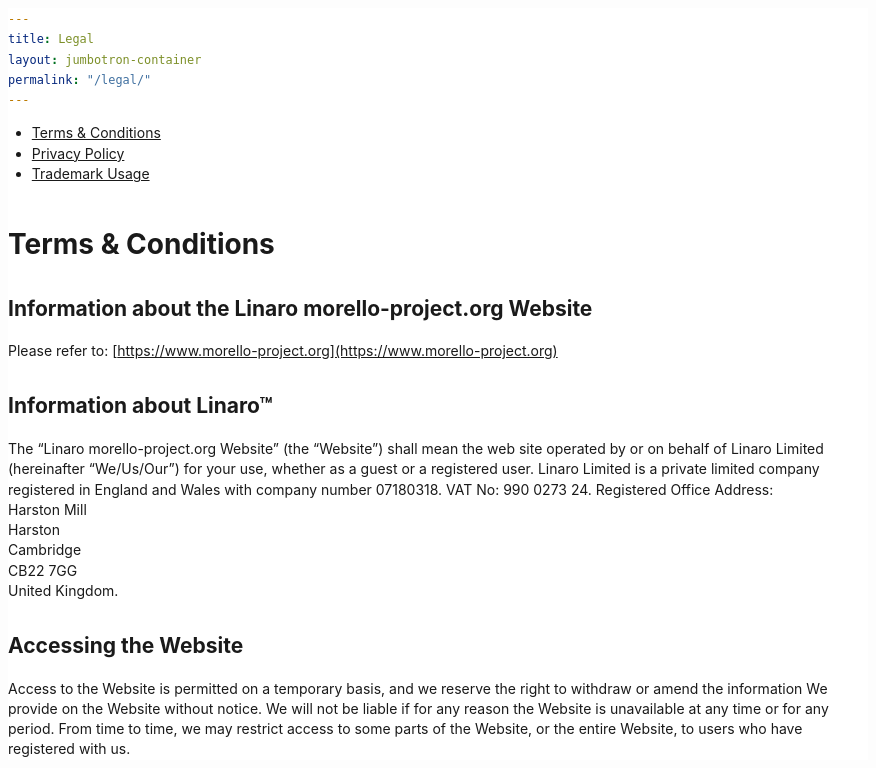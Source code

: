 ```yaml
---
title: Legal
layout: jumbotron-container
permalink: "/legal/"
---
```


<ul class="nav nav-tabs" role="tablist">
  <li role="presentation" class="active"><a href="#termsandconditions" aria-controls="home" role="tab" data-toggle="tab">Terms & Conditions <span class="glyphicon glyphicon-book" aria-hidden="true"></span> </a></li>

  <li role="presentation" class=""><a href="#privacypolicy" aria-controls="home" role="tab" data-toggle="tab">Privacy Policy <span class="glyphicon glyphicon-lock" aria-hidden="true"></span>  </a></li>

  <li role="presentation" class=""><a href="#trademarkusage" aria-controls="home" role="tab" data-toggle="tab">Trademark Usage <span class="glyphicon glyphicon-copyright-mark" aria-hidden="true"></span>  </a></li>

</ul>


<div class="tab-content">


<div role="tabpanel" class="tab-pane tab-pane-legal active" id="termsandconditions" markdown="1">

# Terms & Conditions

## Information about the Linaro morello-project.org Website

Please refer to: [https://www.morello-project.org](https://www.morello-project.org)

## Information about Linaro™

The “Linaro morello-project.org Website” (the “Website”) shall mean the web site operated by or on behalf of Linaro Limited (hereinafter “We/Us/Our”) for your use, whether as a guest or a registered user. Linaro Limited is a private limited company registered in England and Wales with company number 07180318\. VAT No: 990 0273 24\. Registered Office Address:  
Harston Mill  
Harston  
Cambridge  
CB22 7GG  
United Kingdom.

## Accessing the Website

Access to the Website is permitted on a temporary basis, and we reserve the right to withdraw or amend the information We provide on the Website without notice. We will not be liable if for any reason the Website is unavailable at any time or for any period. From time to time, we may restrict access to some parts of the Website, or the entire Website, to users who have registered with us.
